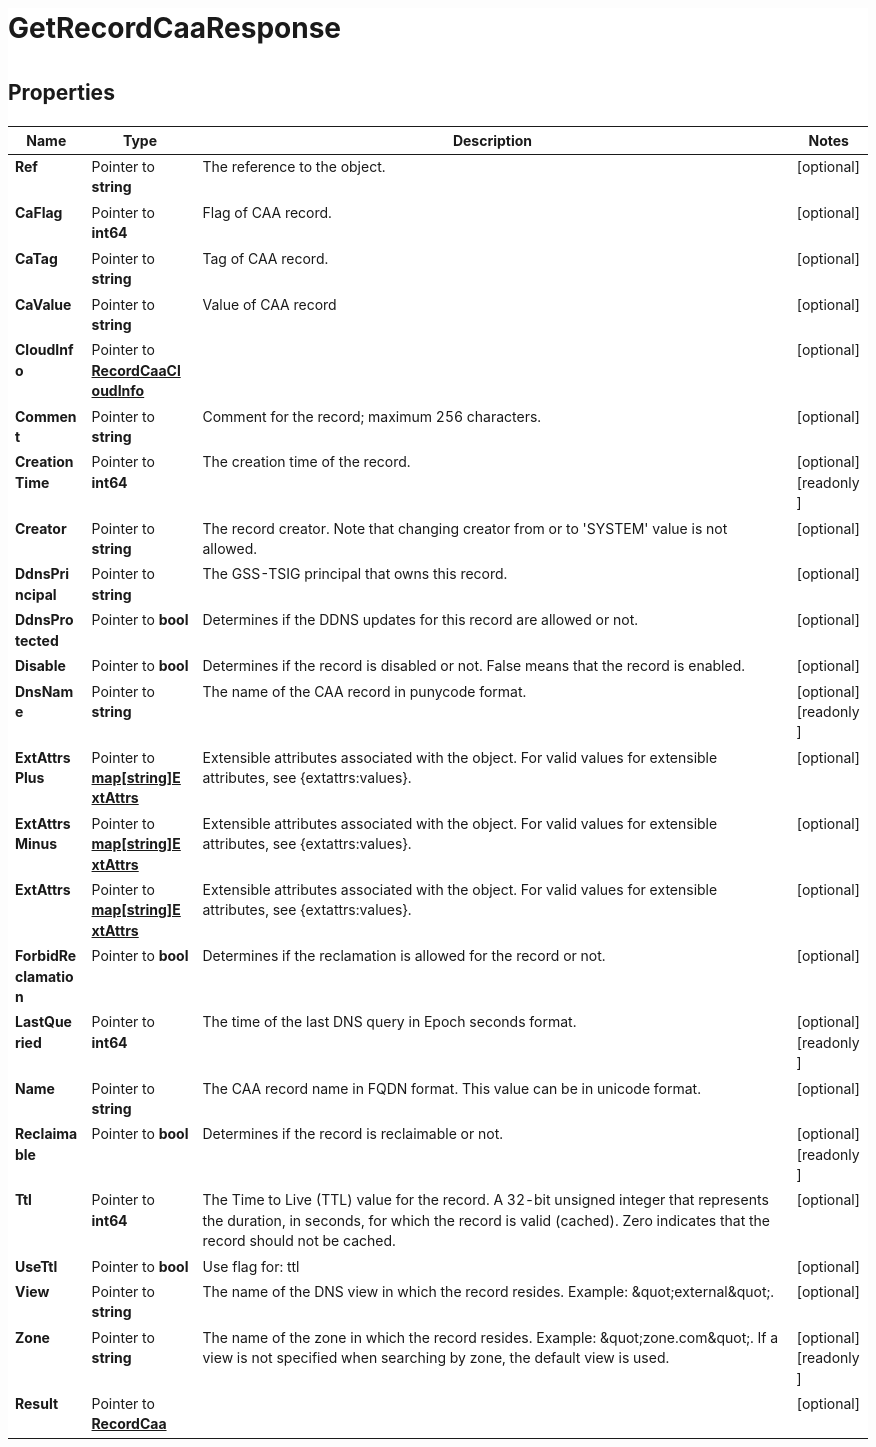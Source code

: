 # GetRecordCaaResponse

## Properties

Name | Type | Description | Notes
------------ | ------------- | ------------- | -------------
**Ref** | Pointer to **string** | The reference to the object. | [optional] 
**CaFlag** | Pointer to **int64** | Flag of CAA record. | [optional] 
**CaTag** | Pointer to **string** | Tag of CAA record. | [optional] 
**CaValue** | Pointer to **string** | Value of CAA record | [optional] 
**CloudInfo** | Pointer to [**RecordCaaCloudInfo**](RecordCaaCloudInfo.md) |  | [optional] 
**Comment** | Pointer to **string** | Comment for the record; maximum 256 characters. | [optional] 
**CreationTime** | Pointer to **int64** | The creation time of the record. | [optional] [readonly] 
**Creator** | Pointer to **string** | The record creator. Note that changing creator from or to &#39;SYSTEM&#39; value is not allowed. | [optional] 
**DdnsPrincipal** | Pointer to **string** | The GSS-TSIG principal that owns this record. | [optional] 
**DdnsProtected** | Pointer to **bool** | Determines if the DDNS updates for this record are allowed or not. | [optional] 
**Disable** | Pointer to **bool** | Determines if the record is disabled or not. False means that the record is enabled. | [optional] 
**DnsName** | Pointer to **string** | The name of the CAA record in punycode format. | [optional] [readonly] 
**ExtAttrsPlus** | Pointer to [**map[string]ExtAttrs**](ExtAttrs.md) | Extensible attributes associated with the object. For valid values for extensible attributes, see {extattrs:values}. | [optional] 
**ExtAttrsMinus** | Pointer to [**map[string]ExtAttrs**](ExtAttrs.md) | Extensible attributes associated with the object. For valid values for extensible attributes, see {extattrs:values}. | [optional] 
**ExtAttrs** | Pointer to [**map[string]ExtAttrs**](ExtAttrs.md) | Extensible attributes associated with the object. For valid values for extensible attributes, see {extattrs:values}. | [optional] 
**ForbidReclamation** | Pointer to **bool** | Determines if the reclamation is allowed for the record or not. | [optional] 
**LastQueried** | Pointer to **int64** | The time of the last DNS query in Epoch seconds format. | [optional] [readonly] 
**Name** | Pointer to **string** | The CAA record name in FQDN format. This value can be in unicode format. | [optional] 
**Reclaimable** | Pointer to **bool** | Determines if the record is reclaimable or not. | [optional] [readonly] 
**Ttl** | Pointer to **int64** | The Time to Live (TTL) value for the record. A 32-bit unsigned integer that represents the duration, in seconds, for which the record is valid (cached). Zero indicates that the record should not be cached. | [optional] 
**UseTtl** | Pointer to **bool** | Use flag for: ttl | [optional] 
**View** | Pointer to **string** | The name of the DNS view in which the record resides. Example: \&quot;external\&quot;. | [optional] 
**Zone** | Pointer to **string** | The name of the zone in which the record resides. Example: \&quot;zone.com\&quot;. If a view is not specified when searching by zone, the default view is used. | [optional] [readonly] 
**Result** | Pointer to [**RecordCaa**](RecordCaa.md) |  | [optional] 
